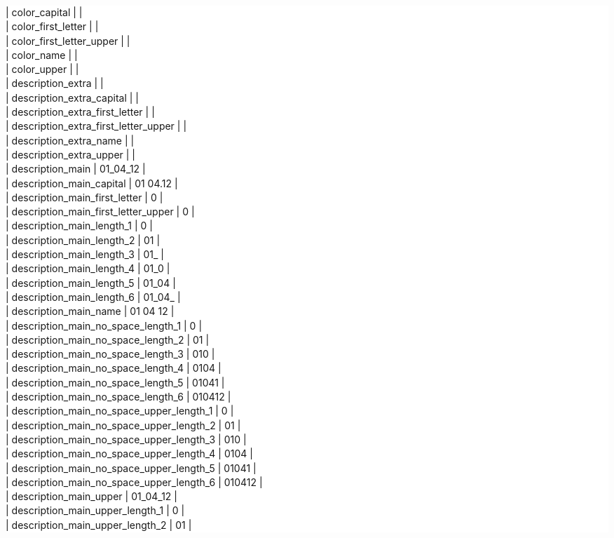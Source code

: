 | color_capital |  |  
| color_first_letter |  |  
| color_first_letter_upper |  |  
| color_name |  |  
| color_upper |  |  
| description_extra |  |  
| description_extra_capital |  |  
| description_extra_first_letter |  |  
| description_extra_first_letter_upper |  |  
| description_extra_name |  |  
| description_extra_upper |  |  
| description_main | 01_04_12 |  
| description_main_capital | 01 04.12 |  
| description_main_first_letter | 0 |  
| description_main_first_letter_upper | 0 |  
| description_main_length_1 | 0 |  
| description_main_length_2 | 01 |  
| description_main_length_3 | 01_ |  
| description_main_length_4 | 01_0 |  
| description_main_length_5 | 01_04 |  
| description_main_length_6 | 01_04_ |  
| description_main_name | 01 04 12 |  
| description_main_no_space_length_1 | 0 |  
| description_main_no_space_length_2 | 01 |  
| description_main_no_space_length_3 | 010 |  
| description_main_no_space_length_4 | 0104 |  
| description_main_no_space_length_5 | 01041 |  
| description_main_no_space_length_6 | 010412 |  
| description_main_no_space_upper_length_1 | 0 |  
| description_main_no_space_upper_length_2 | 01 |  
| description_main_no_space_upper_length_3 | 010 |  
| description_main_no_space_upper_length_4 | 0104 |  
| description_main_no_space_upper_length_5 | 01041 |  
| description_main_no_space_upper_length_6 | 010412 |  
| description_main_upper | 01_04_12 |  
| description_main_upper_length_1 | 0 |  
| description_main_upper_length_2 | 01 |  